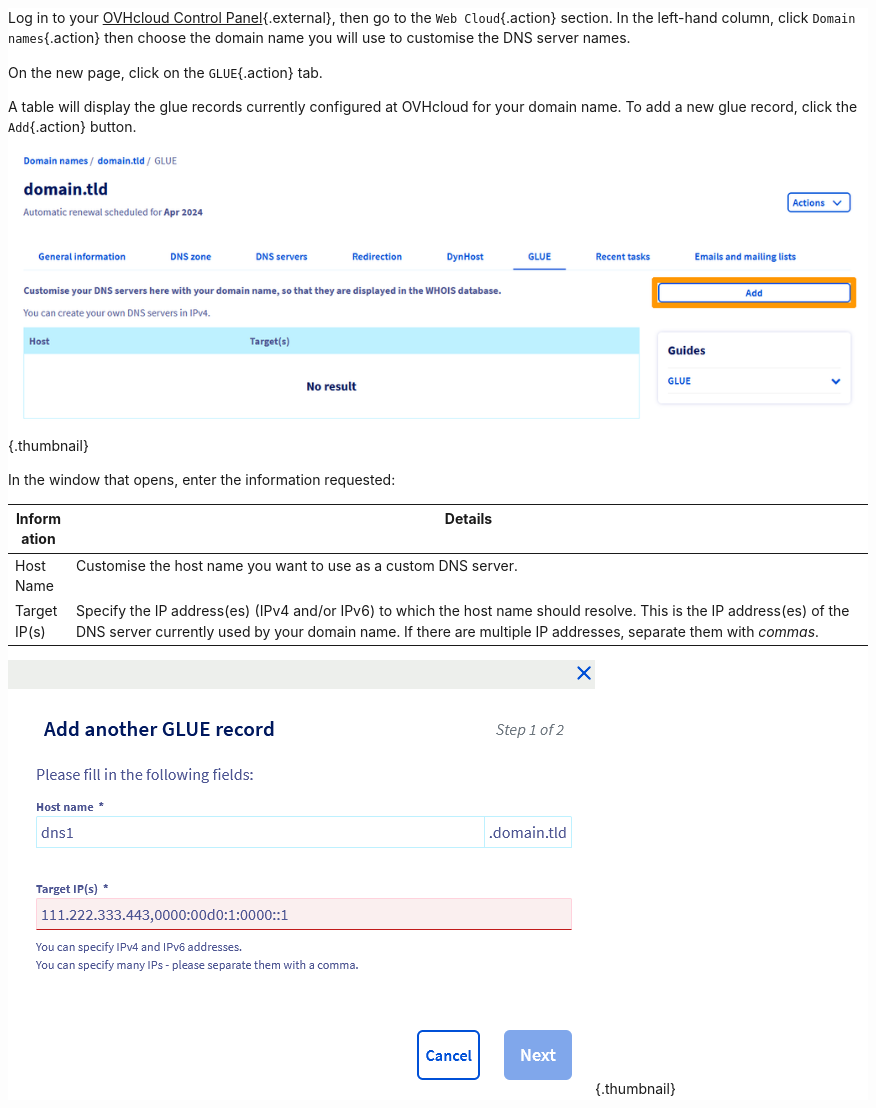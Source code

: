 Log in to your [OVHcloud Control Panel](https://ca.ovh.com/auth/?action=gotomanager&from=https://www.ovh.com/sg/&ovhSubsidiary=sg){.external}, then go to the `Web Cloud`{.action} section. In the left-hand column, click `Domain names`{.action} then choose the domain name you will use to customise the DNS server names. 

On the new page, click on the `GLUE`{.action} tab.

A table will display the glue records currently configured at OVHcloud for your domain name. To add a new glue record, click the `Add`{.action} button.

![glueregistry](images/add.png){.thumbnail}

In the window that opens, enter the information requested:

|Information|Details|
|---|---|
|Host Name|Customise the host name you want to use as a custom DNS server.|
|Target IP(s)|Specify the IP address(es) (IPv4 and/or IPv6) to which the host name should resolve. This is the IP address(es) of the DNS server currently used by your domain name. If there are multiple IP addresses, separate them with *commas*.|

![glueregistry](images/add-another-glue-record-step-1.png){.thumbnail}
